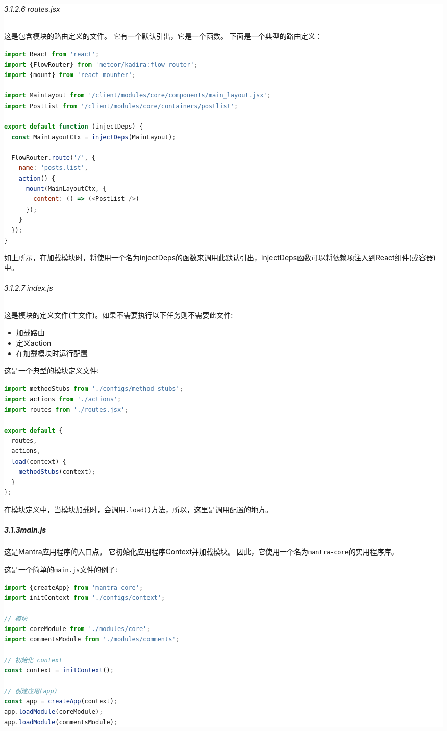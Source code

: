 ###### 3.1.2.6 routes.jsx
这是包含模块的路由定义的文件。 它有一个默认引出，它是一个函数。 下面是一个典型的路由定义：
```js
import React from 'react';
import {FlowRouter} from 'meteor/kadira:flow-router';
import {mount} from 'react-mounter';

import MainLayout from '/client/modules/core/components/main_layout.jsx';
import PostList from '/client/modules/core/containers/postlist';

export default function (injectDeps) {
  const MainLayoutCtx = injectDeps(MainLayout);

  FlowRouter.route('/', {
    name: 'posts.list',
    action() {
      mount(MainLayoutCtx, {
        content: () => (<PostList />)
      });
    }
  });
}
```
如上所示，在加载模块时，将使用一个名为injectDeps的函数来调用此默认引出，injectDeps函数可以将依赖项注入到React组件(或容器)中。

###### 3.1.2.7 index.js
这是模块的定义文件(主文件)。如果不需要执行以下任务则不需要此文件:
- 加载路由
- 定义action
- 在加载模块时运行配置

这是一个典型的模块定义文件:
```js    
import methodStubs from './configs/method_stubs';
import actions from './actions';
import routes from './routes.jsx';

export default {
  routes,
  actions,
  load(context) {
    methodStubs(context);
  }
};
```
在模块定义中，当模块加载时，会调用`.load()`方法，所以，这里是调用配置的地方。
##### 3.1.3main.js
这是Mantra应用程序的入口点。 它初始化应用程序Context并加载模块。 因此，它使用一个名为`mantra-core`的实用程序库。

这是一个简单的`main.js`文件的例子:

```js
import {createApp} from 'mantra-core';
import initContext from './configs/context';

// 模块
import coreModule from './modules/core';
import commentsModule from './modules/comments';

// 初始化 context
const context = initContext();

// 创建应用(app)
const app = createApp(context);
app.loadModule(coreModule);
app.loadModule(commentsModule);
```